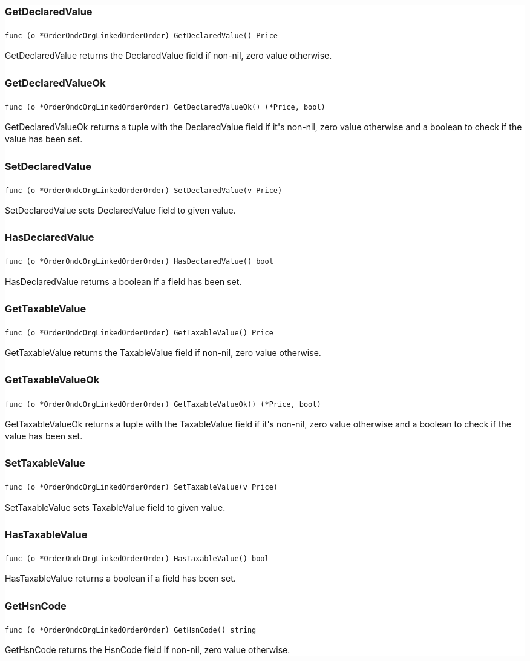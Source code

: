 ### GetDeclaredValue

`func (o *OrderOndcOrgLinkedOrderOrder) GetDeclaredValue() Price`

GetDeclaredValue returns the DeclaredValue field if non-nil, zero value otherwise.

### GetDeclaredValueOk

`func (o *OrderOndcOrgLinkedOrderOrder) GetDeclaredValueOk() (*Price, bool)`

GetDeclaredValueOk returns a tuple with the DeclaredValue field if it's non-nil, zero value otherwise
and a boolean to check if the value has been set.

### SetDeclaredValue

`func (o *OrderOndcOrgLinkedOrderOrder) SetDeclaredValue(v Price)`

SetDeclaredValue sets DeclaredValue field to given value.

### HasDeclaredValue

`func (o *OrderOndcOrgLinkedOrderOrder) HasDeclaredValue() bool`

HasDeclaredValue returns a boolean if a field has been set.

### GetTaxableValue

`func (o *OrderOndcOrgLinkedOrderOrder) GetTaxableValue() Price`

GetTaxableValue returns the TaxableValue field if non-nil, zero value otherwise.

### GetTaxableValueOk

`func (o *OrderOndcOrgLinkedOrderOrder) GetTaxableValueOk() (*Price, bool)`

GetTaxableValueOk returns a tuple with the TaxableValue field if it's non-nil, zero value otherwise
and a boolean to check if the value has been set.

### SetTaxableValue

`func (o *OrderOndcOrgLinkedOrderOrder) SetTaxableValue(v Price)`

SetTaxableValue sets TaxableValue field to given value.

### HasTaxableValue

`func (o *OrderOndcOrgLinkedOrderOrder) HasTaxableValue() bool`

HasTaxableValue returns a boolean if a field has been set.

### GetHsnCode

`func (o *OrderOndcOrgLinkedOrderOrder) GetHsnCode() string`

GetHsnCode returns the HsnCode field if non-nil, zero value otherwise.
